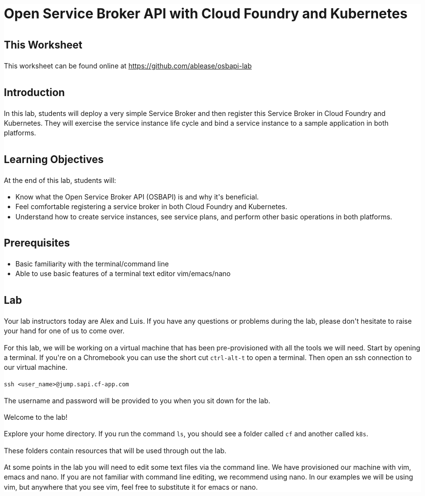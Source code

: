 # Open Service Broker API with Cloud Foundry and Kubernetes

## This Worksheet

This worksheet can be found online at https://github.com/ablease/osbapi-lab 

## Introduction

In this lab, students will deploy a very simple Service Broker and then register this Service Broker in Cloud Foundry and Kubernetes.
They will exercise the service instance life cycle and bind a service instance to a sample application in both platforms.

## Learning Objectives

At the end of this lab, students will:

* Know what the Open Service Broker API (OSBAPI) is and why it's beneficial.
* Feel comfortable registering a service broker in both Cloud Foundry and Kubernetes.
* Understand how to create service instances, see service plans, and perform other basic operations in both platforms.

## Prerequisites

* Basic familiarity with the terminal/command line
* Able to use basic features of a terminal text editor vim/emacs/nano

## Lab

Your lab instructors today are Alex and Luis. If you have any questions or problems during the lab, please don't hesitate to raise your hand for one of us to come over.

For this lab, we will be working on a virtual machine that has been pre-provisioned with all the tools we will need. Start by opening a terminal. If you're on a Chromebook you can use the short cut `ctrl-alt-t` to open a terminal. Then open an ssh connection to our virtual machine.

```
ssh <user_name>@jump.sapi.cf-app.com
```

The username and password will be provided to you when you sit down for the lab.

Welcome to the lab!

Explore your home directory. If you run the command `ls`, you should see a folder called `cf` and another called `k8s`.

These folders contain resources that will be used through out the lab.

At some points in the lab you will need to edit some text files via the command line. We have provisioned our machine with vim, emacs and nano. If you are not familiar with command line editing, we recommend using nano. In our examples we will be using vim, but anywhere that you see vim, feel free to substitute it for emacs or nano. 
